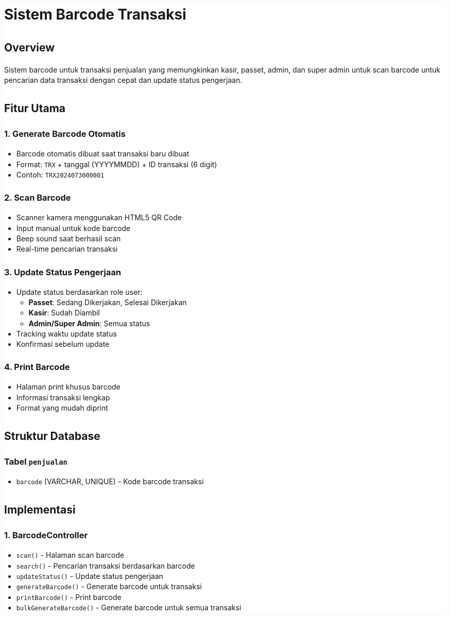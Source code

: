 # Sistem Barcode Transaksi

## Overview
Sistem barcode untuk transaksi penjualan yang memungkinkan kasir, passet, admin, dan super admin untuk scan barcode untuk pencarian data transaksi dengan cepat dan update status pengerjaan.

## Fitur Utama

### 1. Generate Barcode Otomatis
- Barcode otomatis dibuat saat transaksi baru dibuat
- Format: `TRX` + tanggal (YYYYMMDD) + ID transaksi (6 digit)
- Contoh: `TRX2024073000001`

### 2. Scan Barcode
- Scanner kamera menggunakan HTML5 QR Code
- Input manual untuk kode barcode
- Beep sound saat berhasil scan
- Real-time pencarian transaksi

### 3. Update Status Pengerjaan
- Update status berdasarkan role user:
  - **Passet**: Sedang Dikerjakan, Selesai Dikerjakan
  - **Kasir**: Sudah Diambil
  - **Admin/Super Admin**: Semua status
- Tracking waktu update status
- Konfirmasi sebelum update

### 4. Print Barcode
- Halaman print khusus barcode
- Informasi transaksi lengkap
- Format yang mudah diprint

## Struktur Database

### Tabel `penjualan`
- `barcode` (VARCHAR, UNIQUE) - Kode barcode transaksi

## Implementasi

### 1. BarcodeController
- `scan()` - Halaman scan barcode
- `search()` - Pencarian transaksi berdasarkan barcode
- `updateStatus()` - Update status pengerjaan
- `generateBarcode()` - Generate barcode untuk transaksi
- `printBarcode()` - Print barcode
- `bulkGenerateBarcode()` - Generate barcode untuk semua transaksi
